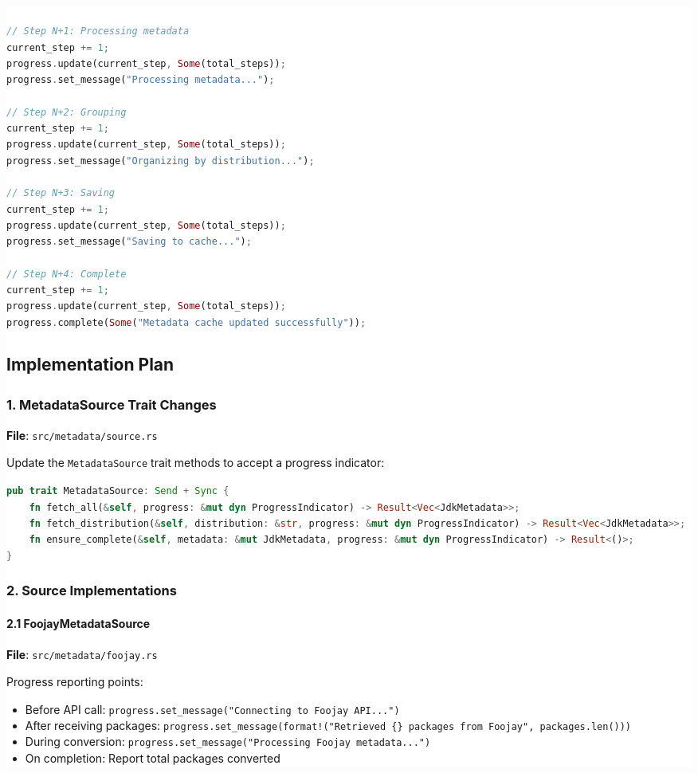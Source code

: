 ```rust

// Step N+1: Processing metadata
current_step += 1;
progress.update(current_step, Some(total_steps));
progress.set_message("Processing metadata...");

// Step N+2: Grouping
current_step += 1;
progress.update(current_step, Some(total_steps));
progress.set_message("Organizing by distribution...");

// Step N+3: Saving
current_step += 1;
progress.update(current_step, Some(total_steps));
progress.set_message("Saving to cache...");

// Step N+4: Complete
current_step += 1;
progress.update(current_step, Some(total_steps));
progress.complete(Some("Metadata cache updated successfully"));
```

## Implementation Plan

### 1. MetadataSource Trait Changes

**File**: `src/metadata/source.rs`

Update the `MetadataSource` trait methods to accept a progress indicator:

```rust
pub trait MetadataSource: Send + Sync {
    fn fetch_all(&self, progress: &mut dyn ProgressIndicator) -> Result<Vec<JdkMetadata>>;
    fn fetch_distribution(&self, distribution: &str, progress: &mut dyn ProgressIndicator) -> Result<Vec<JdkMetadata>>;
    fn ensure_complete(&self, metadata: &mut JdkMetadata, progress: &mut dyn ProgressIndicator) -> Result<()>;
}
```

### 2. Source Implementations

#### 2.1 FoojayMetadataSource
**File**: `src/metadata/foojay.rs`

Progress reporting points:
- Before API call: `progress.set_message("Connecting to Foojay API...")`
- After receiving packages: `progress.set_message(format!("Retrieved {} packages from Foojay", packages.len()))`
- During conversion: `progress.set_message("Processing Foojay metadata...")`
- On completion: Report total packages converted
